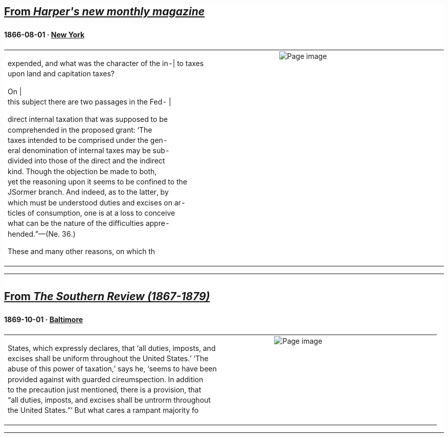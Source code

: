 
## [From _Harper's new monthly magazine_](https://archive.org/details/sim_harpers-magazine_1866-08_33_195/page/n88/mode/1up?view=theater)

#### 1866-08-01 &middot; [New York](http://dbpedia.org/resource/New_York_City)

<table style="width: 100%;"><tr><td style="width: 50%">

  
  
expended, and what was the character of the in-| to taxes upon land and capitation taxes?  
  
On |  
this subject there are two passages in the Fed- |  
  
direct internal taxation that was supposed to be  
comprehended in the proposed grant: ‘The  
taxes intended to be comprised under the gen-  
eral denomination of internal taxes may be sub-  
divided into those of the direct and the indirect  
kind. Though the objection be made to both,  
yet the reasoning upon it seems to be confined to the  
JSormer branch. And indeed, as to the latter, by  
which must be understood duties and excises on ar-  
ticles of consumption, one is at a loss to conceive  
what can be the nature of the difficulties appre-  
hended.”—(Ne. 36.)  
  
These and many other reasons, on which th
</td><td style="width: 50%; max-height: 75%; margin: auto; display: block;">
<img alt="Page image" src="https://iiif.archive.org/image/iiif/2/sim_harpers-magazine_1866-08_33_195%2Fsim_harpers-magazine_1866-08_33_195_jp2.zip%2Fsim_harpers-magazine_1866-08_33_195_jp2%2Fsim_harpers-magazine_1866-08_33_195_0088.jp2/pct:11.9449378330373,10.470324748040314,70.91474245115452,78.41545352743562/,600/0/default.jpg"/>
</td>
</tr></table>

---

## [From _The Southern Review (1867-1879)_](https://archive.org/details/sim_southern-review_1869-10_6_12/page/n25/mode/1up?view=theater)

#### 1869-10-01 &middot; [Baltimore](http://dbpedia.org/resource/Baltimore)

<table style="width: 100%;"><tr><td style="width: 50%">

  
States, which expressly declares, that ‘all duties, imposts, and  
excises shall be uniform throughout the United States.’ ‘The  
abuse of this power of taxation,’ says he, ‘seems to have been  
provided against with guarded cireumspection. In addition  
to the precaution just mentioned, there is a provision, that  
“all duties, imposts, and excises shall be untrorm throughout  
the United States.”’ But what cares a rampant majority fo
</td><td style="width: 50%; max-height: 75%; margin: auto; display: block;">
<img alt="Page image" src="https://iiif.archive.org/image/iiif/2/sim_southern-review_1869-10_6_12%2Fsim_southern-review_1869-10_6_12_jp2.zip%2Fsim_southern-review_1869-10_6_12_jp2%2Fsim_southern-review_1869-10_6_12_0025.jp2/pct:22.50874125874126,36.138888888888886,62.84965034965035,12.194444444444445/600,/0/default.jpg"/>
</td>
</tr></table>

---